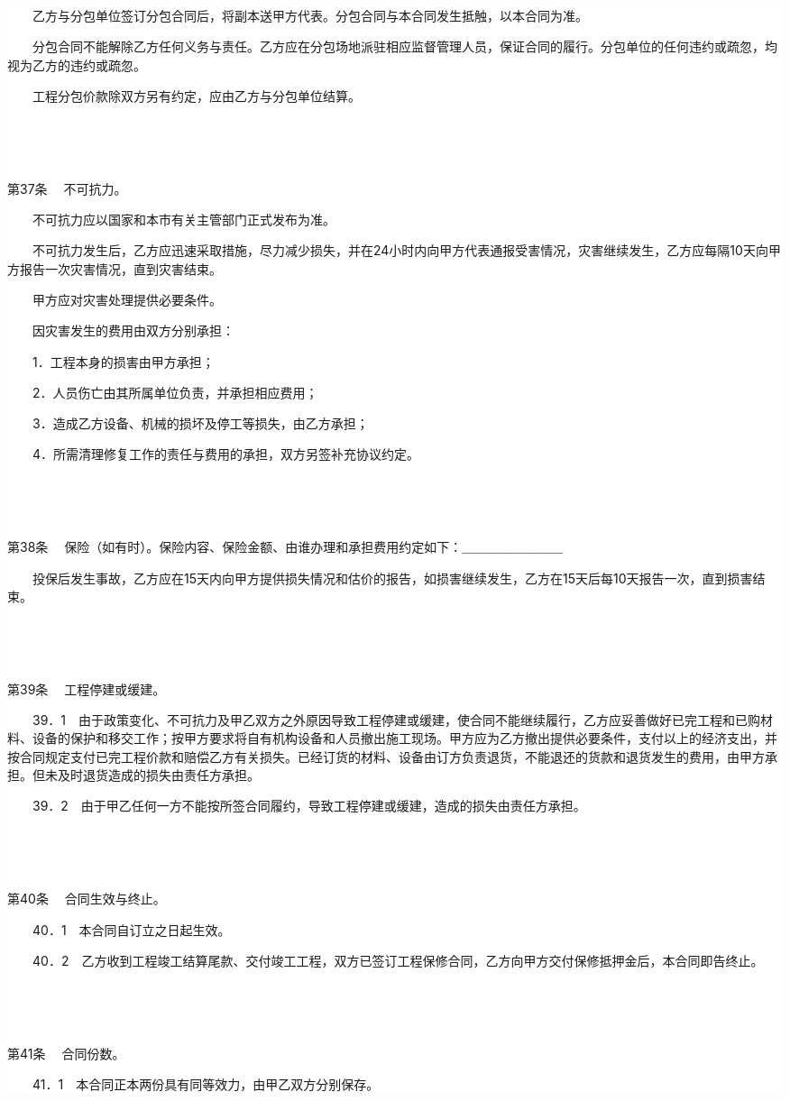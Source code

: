 　　乙方与分包单位签订分包合同后，将副本送甲方代表。分包合同与本合同发生抵触，以本合同为准。

　　分包合同不能解除乙方任何义务与责任。乙方应在分包场地派驻相应监督管理人员，保证合同的履行。分包单位的任何违约或疏忽，均视为乙方的违约或疏忽。

　　工程分包价款除双方另有约定，应由乙方与分包单位结算。

　　

　　

第37条
　不可抗力。

　　不可抗力应以国家和本市有关主管部门正式发布为准。

　　不可抗力发生后，乙方应迅速采取措施，尽力减少损失，并在24小时内向甲方代表通报受害情况，灾害继续发生，乙方应每隔10天向甲方报告一次灾害情况，直到灾害结束。

　　甲方应对灾害处理提供必要条件。

　　因灾害发生的费用由双方分别承担：

　　1．工程本身的损害由甲方承担；

　　2．人员伤亡由其所属单位负责，并承担相应费用；

　　3．造成乙方设备、机械的损坏及停工等损失，由乙方承担；

　　4．所需清理修复工作的责任与费用的承担，双方另签补充协议约定。

　　

　　

第38条
　保险（如有时）。保险内容、保险金额、由谁办理和承担费用约定如下：＿＿＿＿＿＿＿＿

　　投保后发生事故，乙方应在15天内向甲方提供损失情况和估价的报告，如损害继续发生，乙方在15天后每10天报告一次，直到损害结束。

　　

　　

第39条
　工程停建或缓建。

　　39．1　由于政策变化、不可抗力及甲乙双方之外原因导致工程停建或缓建，使合同不能继续履行，乙方应妥善做好已完工程和已购材料、设备的保护和移交工作；按甲方要求将自有机构设备和人员撤出施工现场。甲方应为乙方撤出提供必要条件，支付以上的经济支出，并按合同规定支付已完工程价款和赔偿乙方有关损失。已经订货的材料、设备由订方负责退货，不能退还的货款和退货发生的费用，由甲方承担。但未及时退货造成的损失由责任方承担。

　　39．2　由于甲乙任何一方不能按所签合同履约，导致工程停建或缓建，造成的损失由责任方承担。

　　

　　

第40条
　合同生效与终止。

　　40．1　本合同自订立之日起生效。

　　40．2　乙方收到工程竣工结算尾款、交付竣工工程，双方已签订工程保修合同，乙方向甲方交付保修抵押金后，本合同即告终止。

　　

　　

第41条
　合同份数。

　　41．1　本合同正本两份具有同等效力，由甲乙双方分别保存。
